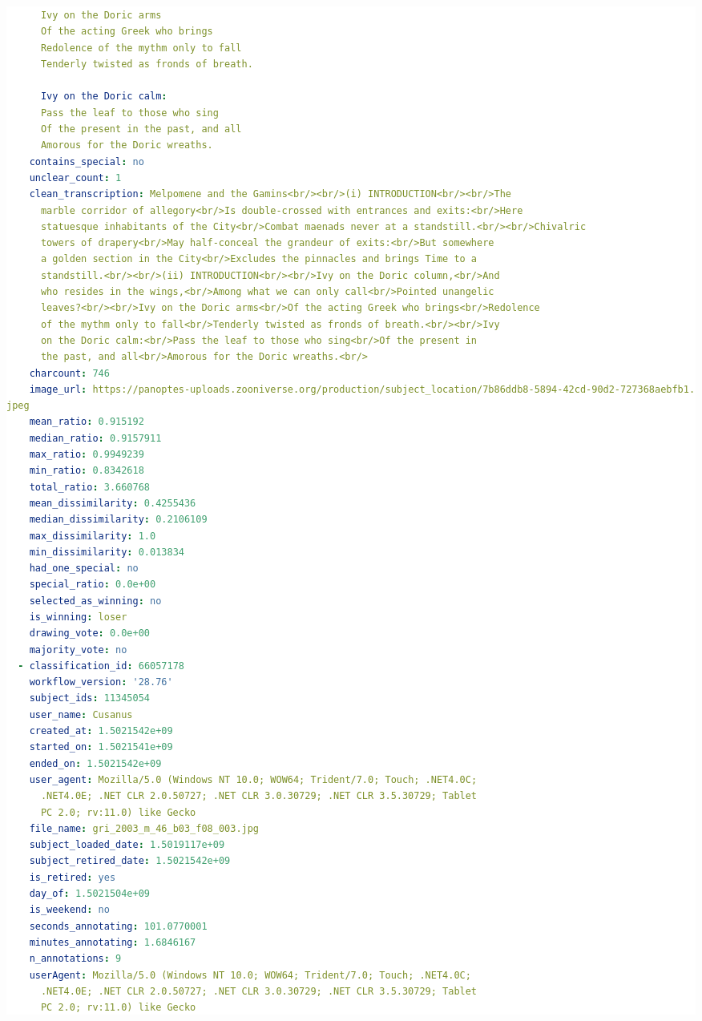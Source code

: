 ```yaml
      Ivy on the Doric arms
      Of the acting Greek who brings
      Redolence of the mythm only to fall
      Tenderly twisted as fronds of breath.

      Ivy on the Doric calm:
      Pass the leaf to those who sing
      Of the present in the past, and all
      Amorous for the Doric wreaths.
    contains_special: no
    unclear_count: 1
    clean_transcription: Melpomene and the Gamins<br/><br/>(i) INTRODUCTION<br/><br/>The
      marble corridor of allegory<br/>Is double-crossed with entrances and exits:<br/>Here
      statuesque inhabitants of the City<br/>Combat maenads never at a standstill.<br/><br/>Chivalric
      towers of drapery<br/>May half-conceal the grandeur of exits:<br/>But somewhere
      a golden section in the City<br/>Excludes the pinnacles and brings Time to a
      standstill.<br/><br/>(ii) INTRODUCTION<br/><br/>Ivy on the Doric column,<br/>And
      who resides in the wings,<br/>Among what we can only call<br/>Pointed unangelic
      leaves?<br/><br/>Ivy on the Doric arms<br/>Of the acting Greek who brings<br/>Redolence
      of the mythm only to fall<br/>Tenderly twisted as fronds of breath.<br/><br/>Ivy
      on the Doric calm:<br/>Pass the leaf to those who sing<br/>Of the present in
      the past, and all<br/>Amorous for the Doric wreaths.<br/>
    charcount: 746
    image_url: https://panoptes-uploads.zooniverse.org/production/subject_location/7b86ddb8-5894-42cd-90d2-727368aebfb1.jpeg
    mean_ratio: 0.915192
    median_ratio: 0.9157911
    max_ratio: 0.9949239
    min_ratio: 0.8342618
    total_ratio: 3.660768
    mean_dissimilarity: 0.4255436
    median_dissimilarity: 0.2106109
    max_dissimilarity: 1.0
    min_dissimilarity: 0.013834
    had_one_special: no
    special_ratio: 0.0e+00
    selected_as_winning: no
    is_winning: loser
    drawing_vote: 0.0e+00
    majority_vote: no
  - classification_id: 66057178
    workflow_version: '28.76'
    subject_ids: 11345054
    user_name: Cusanus
    created_at: 1.5021542e+09
    started_on: 1.5021541e+09
    ended_on: 1.5021542e+09
    user_agent: Mozilla/5.0 (Windows NT 10.0; WOW64; Trident/7.0; Touch; .NET4.0C;
      .NET4.0E; .NET CLR 2.0.50727; .NET CLR 3.0.30729; .NET CLR 3.5.30729; Tablet
      PC 2.0; rv:11.0) like Gecko
    file_name: gri_2003_m_46_b03_f08_003.jpg
    subject_loaded_date: 1.5019117e+09
    subject_retired_date: 1.5021542e+09
    is_retired: yes
    day_of: 1.5021504e+09
    is_weekend: no
    seconds_annotating: 101.0770001
    minutes_annotating: 1.6846167
    n_annotations: 9
    userAgent: Mozilla/5.0 (Windows NT 10.0; WOW64; Trident/7.0; Touch; .NET4.0C;
      .NET4.0E; .NET CLR 2.0.50727; .NET CLR 3.0.30729; .NET CLR 3.5.30729; Tablet
      PC 2.0; rv:11.0) like Gecko
```